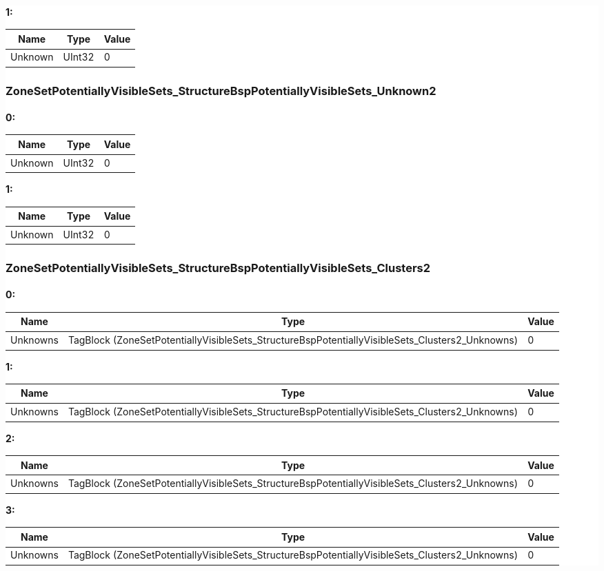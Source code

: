 
**1:**

Name	| Type	| Value
---	|---	|---	|
Unknown	|UInt32	|0


### ZoneSetPotentiallyVisibleSets_StructureBspPotentiallyVisibleSets_Unknown2

**0:**

Name	| Type	| Value
---	|---	|---	|
Unknown	|UInt32	|0


**1:**

Name	| Type	| Value
---	|---	|---	|
Unknown	|UInt32	|0


### ZoneSetPotentiallyVisibleSets_StructureBspPotentiallyVisibleSets_Clusters2

**0:**

Name	| Type	| Value
---	|---	|---	|
Unknowns	|TagBlock (ZoneSetPotentiallyVisibleSets_StructureBspPotentiallyVisibleSets_Clusters2_Unknowns)	|0


**1:**

Name	| Type	| Value
---	|---	|---	|
Unknowns	|TagBlock (ZoneSetPotentiallyVisibleSets_StructureBspPotentiallyVisibleSets_Clusters2_Unknowns)	|0


**2:**

Name	| Type	| Value
---	|---	|---	|
Unknowns	|TagBlock (ZoneSetPotentiallyVisibleSets_StructureBspPotentiallyVisibleSets_Clusters2_Unknowns)	|0


**3:**

Name	| Type	| Value
---	|---	|---	|
Unknowns	|TagBlock (ZoneSetPotentiallyVisibleSets_StructureBspPotentiallyVisibleSets_Clusters2_Unknowns)	|0

